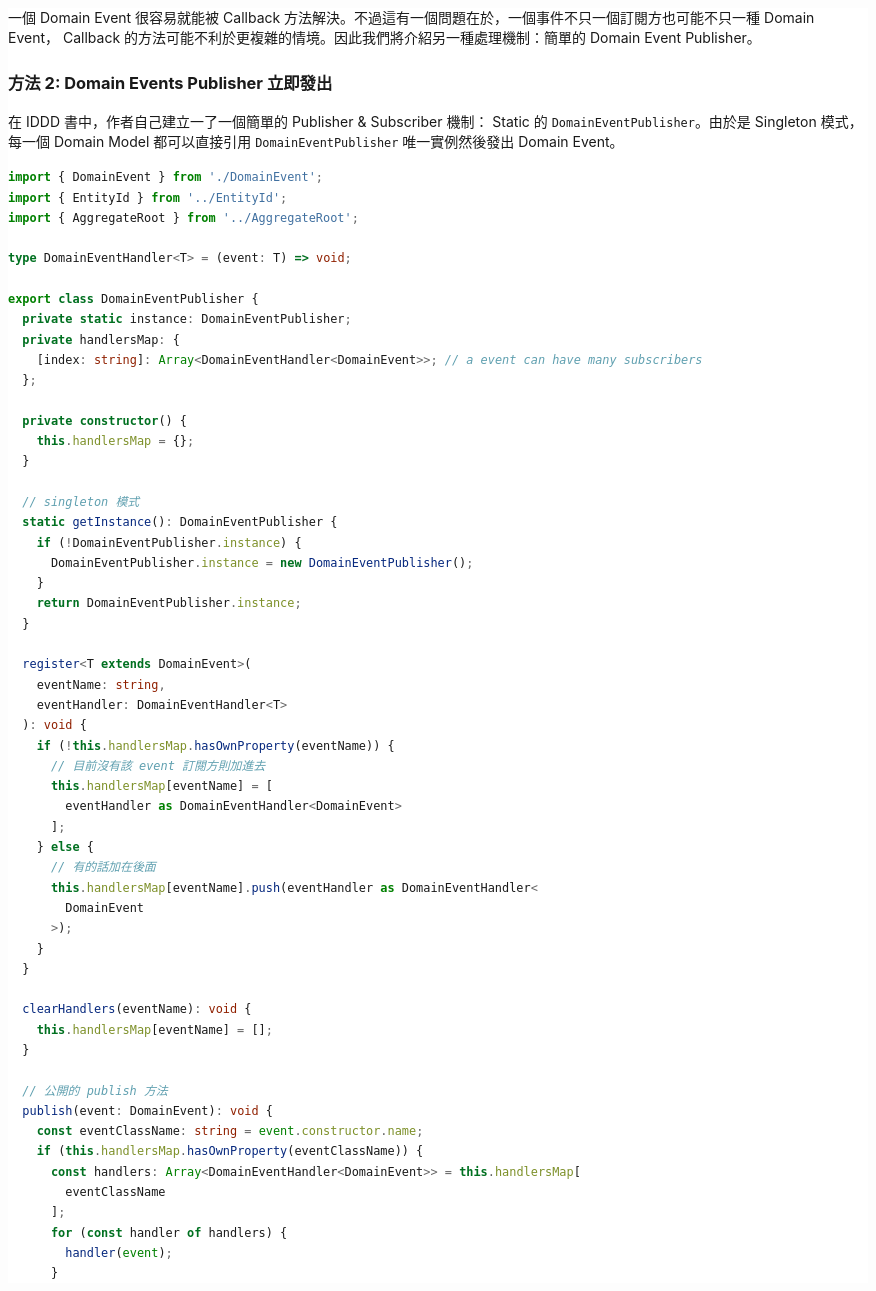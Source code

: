 一個 Domain Event 很容易就能被 Callback 方法解決。不過這有一個問題在於，一個事件不只一個訂閱方也可能不只一種 Domain Event， Callback 的方法可能不利於更複雜的情境。因此我們將介紹另一種處理機制：簡單的 Domain Event Publisher。

### 方法 2: Domain Events Publisher 立即發出

在 IDDD 書中，作者自己建立一了一個簡單的 Publisher & Subscriber 機制： Static 的 `DomainEventPublisher`。由於是 Singleton 模式，每一個 Domain Model 都可以直接引用 `DomainEventPublisher` 唯一實例然後發出 Domain Event。

```typescript
import { DomainEvent } from './DomainEvent';
import { EntityId } from '../EntityId';
import { AggregateRoot } from '../AggregateRoot';

type DomainEventHandler<T> = (event: T) => void;

export class DomainEventPublisher {
  private static instance: DomainEventPublisher;
  private handlersMap: {
    [index: string]: Array<DomainEventHandler<DomainEvent>>; // a event can have many subscribers
  };

  private constructor() {
    this.handlersMap = {};
  }

  // singleton 模式
  static getInstance(): DomainEventPublisher {
    if (!DomainEventPublisher.instance) {
      DomainEventPublisher.instance = new DomainEventPublisher();
    }
    return DomainEventPublisher.instance;
  }

  register<T extends DomainEvent>(
    eventName: string,
    eventHandler: DomainEventHandler<T>
  ): void {
    if (!this.handlersMap.hasOwnProperty(eventName)) {
      // 目前沒有該 event 訂閱方則加進去
      this.handlersMap[eventName] = [
        eventHandler as DomainEventHandler<DomainEvent>
      ];
    } else {
      // 有的話加在後面
      this.handlersMap[eventName].push(eventHandler as DomainEventHandler<
        DomainEvent
      >);
    }
  }

  clearHandlers(eventName): void {
    this.handlersMap[eventName] = [];
  }

  // 公開的 publish 方法
  publish(event: DomainEvent): void {
    const eventClassName: string = event.constructor.name;
    if (this.handlersMap.hasOwnProperty(eventClassName)) {
      const handlers: Array<DomainEventHandler<DomainEvent>> = this.handlersMap[
        eventClassName
      ];
      for (const handler of handlers) {
        handler(event);
      }
```